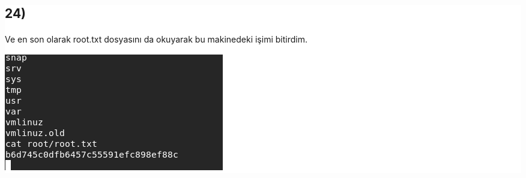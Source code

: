 ## 24)
Ve en son olarak root.txt dosyasını da okuyarak bu makinedeki işimi bitirdim.

![image24](/resim/24.png)
